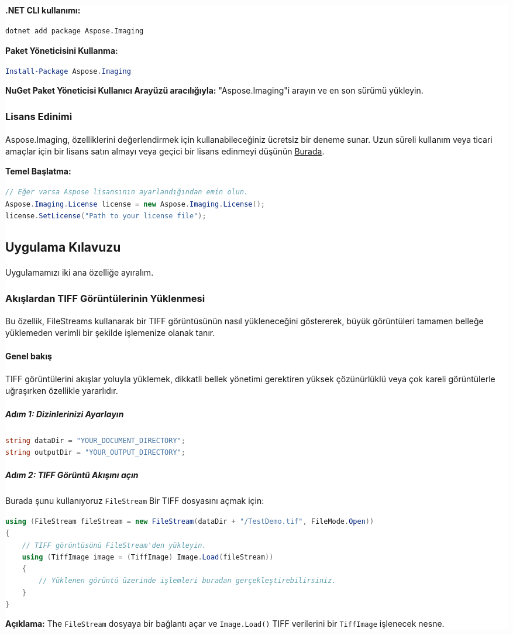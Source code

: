 **.NET CLI kullanımı:**
```bash
dotnet add package Aspose.Imaging
```

**Paket Yöneticisini Kullanma:**
```powershell
Install-Package Aspose.Imaging
```

**NuGet Paket Yöneticisi Kullanıcı Arayüzü aracılığıyla:** "Aspose.Imaging"i arayın ve en son sürümü yükleyin.

### Lisans Edinimi
Aspose.Imaging, özelliklerini değerlendirmek için kullanabileceğiniz ücretsiz bir deneme sunar. Uzun süreli kullanım veya ticari amaçlar için bir lisans satın almayı veya geçici bir lisans edinmeyi düşünün [Burada](https://purchase.aspose.com/temporary-license/).

**Temel Başlatma:**
```csharp
// Eğer varsa Aspose lisansının ayarlandığından emin olun.
Aspose.Imaging.License license = new Aspose.Imaging.License();
license.SetLicense("Path to your license file");
```

## Uygulama Kılavuzu
Uygulamamızı iki ana özelliğe ayıralım.

### Akışlardan TIFF Görüntülerinin Yüklenmesi
Bu özellik, FileStreams kullanarak bir TIFF görüntüsünün nasıl yükleneceğini göstererek, büyük görüntüleri tamamen belleğe yüklemeden verimli bir şekilde işlemenize olanak tanır.

#### Genel bakış
TIFF görüntülerini akışlar yoluyla yüklemek, dikkatli bellek yönetimi gerektiren yüksek çözünürlüklü veya çok kareli görüntülerle uğraşırken özellikle yararlıdır.

##### Adım 1: Dizinlerinizi Ayarlayın
```csharp
string dataDir = "YOUR_DOCUMENT_DIRECTORY";
string outputDir = "YOUR_OUTPUT_DIRECTORY";
```

##### Adım 2: TIFF Görüntü Akışını açın
Burada şunu kullanıyoruz `FileStream` Bir TIFF dosyasını açmak için:
```csharp
using (FileStream fileStream = new FileStream(dataDir + "/TestDemo.tif", FileMode.Open))
{
    // TIFF görüntüsünü FileStream'den yükleyin.
    using (TiffImage image = (TiffImage) Image.Load(fileStream))
    {
        // Yüklenen görüntü üzerinde işlemleri buradan gerçekleştirebilirsiniz.
    }
}
```
**Açıklama:** The `FileStream` dosyaya bir bağlantı açar ve `Image.Load()` TIFF verilerini bir `TiffImage` işlenecek nesne.
